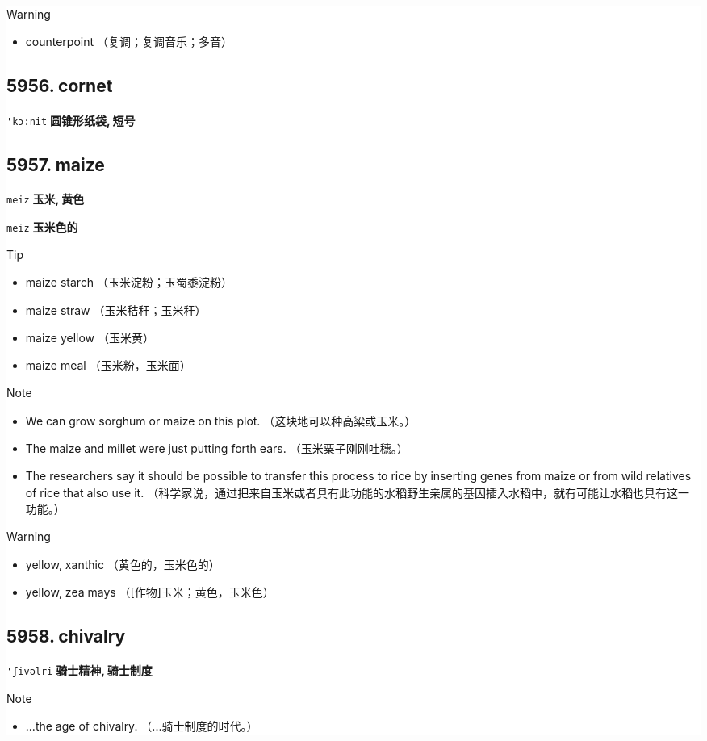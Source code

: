 > [!WARNING]
>
> - counterpoint （复调；复调音乐；多音）
>

## 5956. cornet

`'kɔ:nit`  **圆锥形纸袋, 短号**

## 5957. maize

`meiz`  **玉米, 黄色**

`meiz`  **玉米色的**

> [!TIP]
>
> - maize starch （玉米淀粉；玉蜀黍淀粉）
>
> - maize straw （玉米秸秆；玉米秆）
>
> - maize yellow （玉米黄）
>
> - maize meal （玉米粉，玉米面）
>

> [!NOTE]
>
> - We can grow sorghum or maize on this plot. （这块地可以种高粱或玉米。）
>
> - The maize and millet were just putting forth ears. （玉米粟子刚刚吐穗。）
>
> - The researchers say it should be possible to transfer this process to rice by inserting genes from maize or from wild relatives of rice that also use it. （科学家说，通过把来自玉米或者具有此功能的水稻野生亲属的基因插入水稻中，就有可能让水稻也具有这一功能。）
>

> [!WARNING]
>
> - yellow, xanthic （黄色的，玉米色的）
>
> - yellow, zea mays （[作物]玉米；黄色，玉米色）
>

## 5958. chivalry

`'ʃivəlri`  **骑士精神, 骑士制度**

> [!NOTE]
>
> - ...the age of chivalry. （...骑士制度的时代。）
>
